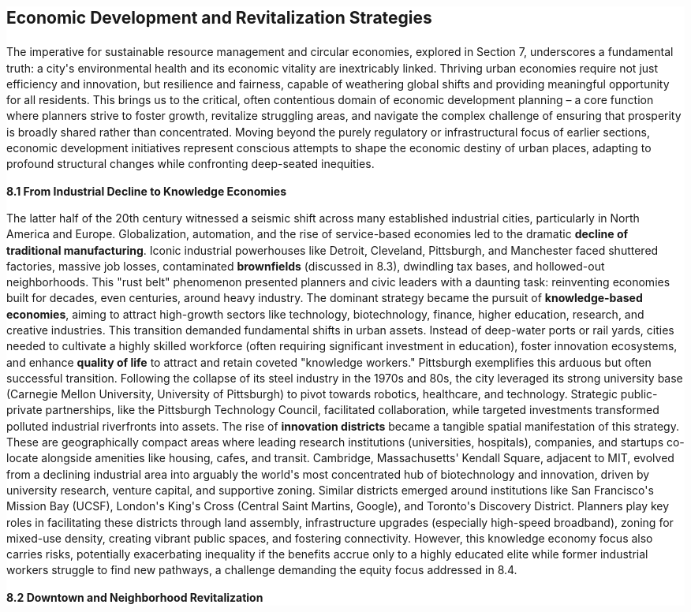 ## Economic Development and Revitalization Strategies

The imperative for sustainable resource management and circular economies, explored in Section 7, underscores a fundamental truth: a city's environmental health and its economic vitality are inextricably linked. Thriving urban economies require not just efficiency and innovation, but resilience and fairness, capable of weathering global shifts and providing meaningful opportunity for all residents. This brings us to the critical, often contentious domain of economic development planning – a core function where planners strive to foster growth, revitalize struggling areas, and navigate the complex challenge of ensuring that prosperity is broadly shared rather than concentrated. Moving beyond the purely regulatory or infrastructural focus of earlier sections, economic development initiatives represent conscious attempts to shape the economic destiny of urban places, adapting to profound structural changes while confronting deep-seated inequities.

**8.1 From Industrial Decline to Knowledge Economies**

The latter half of the 20th century witnessed a seismic shift across many established industrial cities, particularly in North America and Europe. Globalization, automation, and the rise of service-based economies led to the dramatic **decline of traditional manufacturing**. Iconic industrial powerhouses like Detroit, Cleveland, Pittsburgh, and Manchester faced shuttered factories, massive job losses, contaminated **brownfields** (discussed in 8.3), dwindling tax bases, and hollowed-out neighborhoods. This "rust belt" phenomenon presented planners and civic leaders with a daunting task: reinventing economies built for decades, even centuries, around heavy industry. The dominant strategy became the pursuit of **knowledge-based economies**, aiming to attract high-growth sectors like technology, biotechnology, finance, higher education, research, and creative industries. This transition demanded fundamental shifts in urban assets. Instead of deep-water ports or rail yards, cities needed to cultivate a highly skilled workforce (often requiring significant investment in education), foster innovation ecosystems, and enhance **quality of life** to attract and retain coveted "knowledge workers." Pittsburgh exemplifies this arduous but often successful transition. Following the collapse of its steel industry in the 1970s and 80s, the city leveraged its strong university base (Carnegie Mellon University, University of Pittsburgh) to pivot towards robotics, healthcare, and technology. Strategic public-private partnerships, like the Pittsburgh Technology Council, facilitated collaboration, while targeted investments transformed polluted industrial riverfronts into assets. The rise of **innovation districts** became a tangible spatial manifestation of this strategy. These are geographically compact areas where leading research institutions (universities, hospitals), companies, and startups co-locate alongside amenities like housing, cafes, and transit. Cambridge, Massachusetts' Kendall Square, adjacent to MIT, evolved from a declining industrial area into arguably the world's most concentrated hub of biotechnology and innovation, driven by university research, venture capital, and supportive zoning. Similar districts emerged around institutions like San Francisco's Mission Bay (UCSF), London's King's Cross (Central Saint Martins, Google), and Toronto's Discovery District. Planners play key roles in facilitating these districts through land assembly, infrastructure upgrades (especially high-speed broadband), zoning for mixed-use density, creating vibrant public spaces, and fostering connectivity. However, this knowledge economy focus also carries risks, potentially exacerbating inequality if the benefits accrue only to a highly educated elite while former industrial workers struggle to find new pathways, a challenge demanding the equity focus addressed in 8.4.

**8.2 Downtown and Neighborhood Revitalization**
